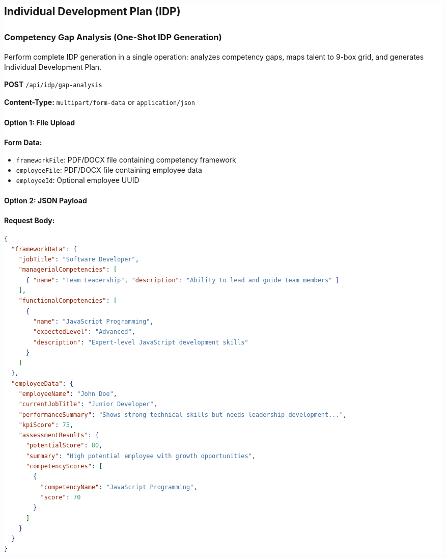 
## Individual Development Plan (IDP)

### Competency Gap Analysis (One-Shot IDP Generation)
Perform complete IDP generation in a single operation: analyzes competency gaps, maps talent to 9-box grid, and generates Individual Development Plan.

**POST** `/api/idp/gap-analysis`

**Content-Type:** `multipart/form-data` or `application/json`

#### Option 1: File Upload
**Form Data:**
- `frameworkFile`: PDF/DOCX file containing competency framework
- `employeeFile`: PDF/DOCX file containing employee data
- `employeeId`: Optional employee UUID

#### Option 2: JSON Payload
**Request Body:**
```json
{
  "frameworkData": {
    "jobTitle": "Software Developer",
    "managerialCompetencies": [
      { "name": "Team Leadership", "description": "Ability to lead and guide team members" }
    ],
    "functionalCompetencies": [
      {
        "name": "JavaScript Programming",
        "expectedLevel": "Advanced",
        "description": "Expert-level JavaScript development skills"
      }
    ]
  },
  "employeeData": {
    "employeeName": "John Doe",
    "currentJobTitle": "Junior Developer",
    "performanceSummary": "Shows strong technical skills but needs leadership development...",
    "kpiScore": 75,
    "assessmentResults": {
      "potentialScore": 80,
      "summary": "High potential employee with growth opportunities",
      "competencyScores": [
        {
          "competencyName": "JavaScript Programming",
          "score": 70
        }
      ]
    }
  }
}
```
